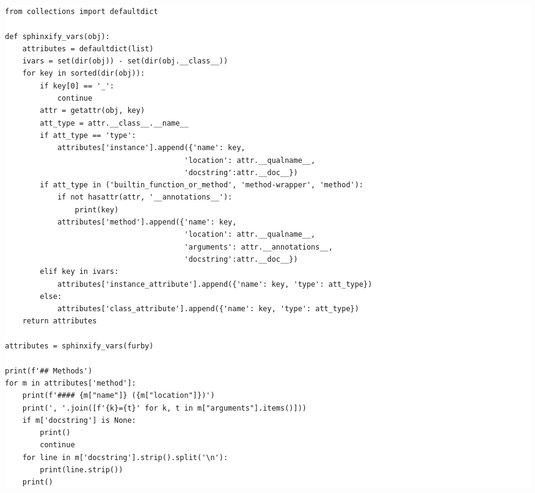     from collections import defaultdict

    def sphinxify_vars(obj):
        attributes = defaultdict(list)
        ivars = set(dir(obj)) - set(dir(obj.__class__))
        for key in sorted(dir(obj)):
            if key[0] == '_':
                continue
            attr = getattr(obj, key)
            att_type = attr.__class__.__name__
            if att_type == 'type':
                attributes['instance'].append({'name': key,
                                             'location': attr.__qualname__,
                                             'docstring':attr.__doc__})
            if att_type in ('builtin_function_or_method', 'method-wrapper', 'method'):
                if not hasattr(attr, '__annotations__'):
                    print(key)
                attributes['method'].append({'name': key,
                                             'location': attr.__qualname__,
                                             'arguments': attr.__annotations__,
                                             'docstring':attr.__doc__})
            elif key in ivars:
                attributes['instance_attribute'].append({'name': key, 'type': att_type})
            else:
                attributes['class_attribute'].append({'name': key, 'type': att_type})
        return attributes
    
    attributes = sphinxify_vars(furby)

    print(f'## Methods')
    for m in attributes['method']:
        print(f'#### {m["name"]} ({m["location"]})')
        print(', '.join([f'{k}={t}' for k, t in m["arguments"].items()]))
        if m['docstring'] is None:
            print()
            continue
        for line in m['docstring'].strip().split('\n'):
            print(line.strip())
        print()